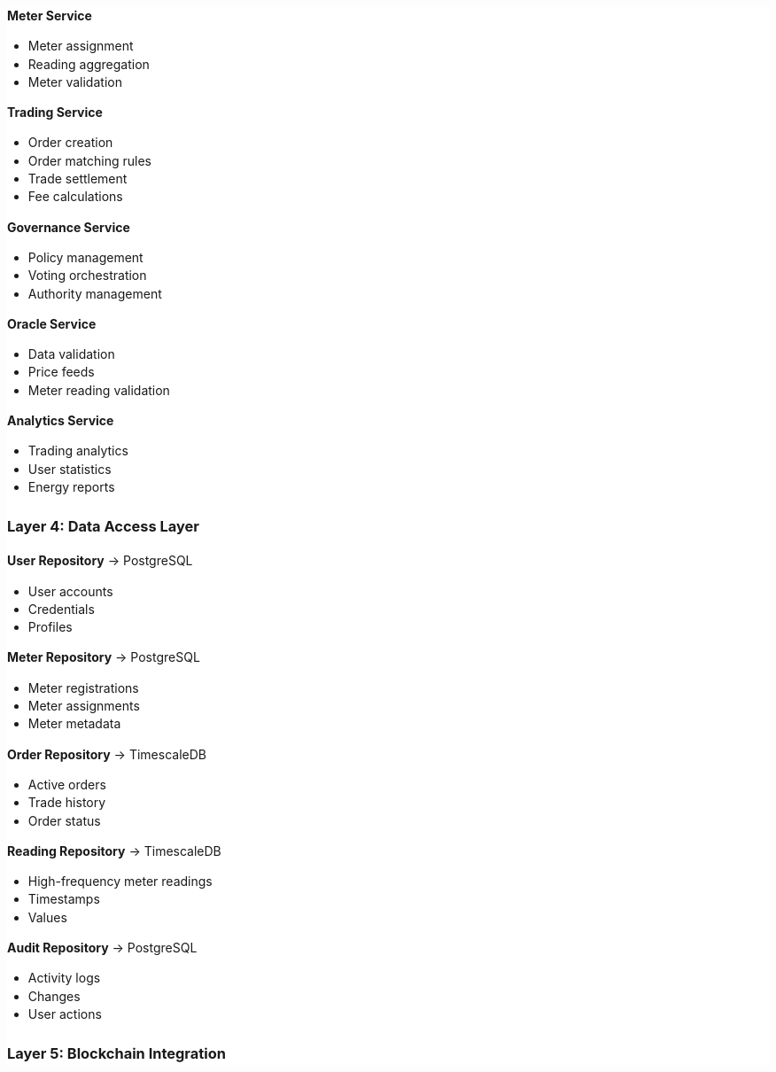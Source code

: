 **Meter Service**
- Meter assignment
- Reading aggregation
- Meter validation

**Trading Service**
- Order creation
- Order matching rules
- Trade settlement
- Fee calculations

**Governance Service**
- Policy management
- Voting orchestration
- Authority management

**Oracle Service**
- Data validation
- Price feeds
- Meter reading validation

**Analytics Service**
- Trading analytics
- User statistics
- Energy reports

### Layer 4: Data Access Layer

**User Repository** → PostgreSQL
- User accounts
- Credentials
- Profiles

**Meter Repository** → PostgreSQL
- Meter registrations
- Meter assignments
- Meter metadata

**Order Repository** → TimescaleDB
- Active orders
- Trade history
- Order status

**Reading Repository** → TimescaleDB
- High-frequency meter readings
- Timestamps
- Values

**Audit Repository** → PostgreSQL
- Activity logs
- Changes
- User actions

### Layer 5: Blockchain Integration
